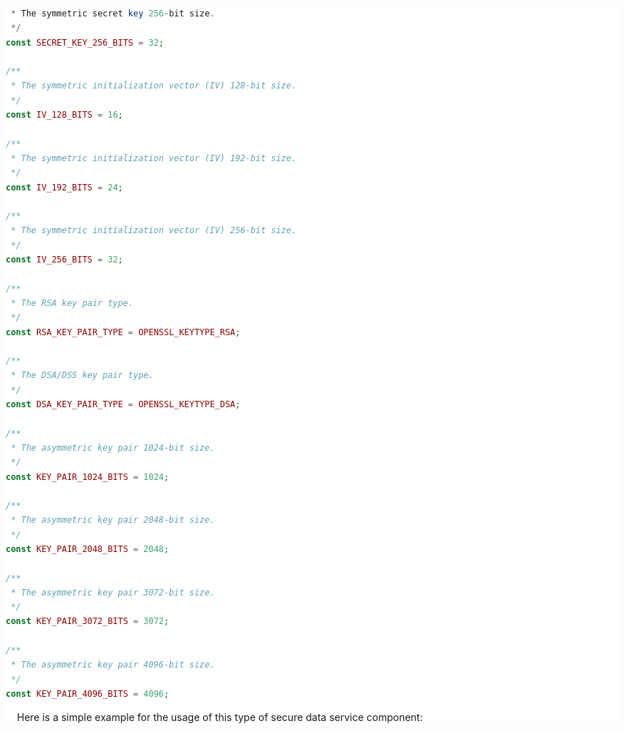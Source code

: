 ```php
 * The symmetric secret key 256-bit size.
 */
const SECRET_KEY_256_BITS = 32;

/**
 * The symmetric initialization vector (IV) 128-bit size.
 */
const IV_128_BITS = 16;

/**
 * The symmetric initialization vector (IV) 192-bit size.
 */
const IV_192_BITS = 24;

/**
 * The symmetric initialization vector (IV) 256-bit size.
 */
const IV_256_BITS = 32;

/**
 * The RSA key pair type.
 */
const RSA_KEY_PAIR_TYPE = OPENSSL_KEYTYPE_RSA;

/**
 * The DSA/DSS key pair type.
 */
const DSA_KEY_PAIR_TYPE = OPENSSL_KEYTYPE_DSA;

/**
 * The asymmetric key pair 1024-bit size.
 */
const KEY_PAIR_1024_BITS = 1024;

/**
 * The asymmetric key pair 2048-bit size.
 */
const KEY_PAIR_2048_BITS = 2048;

/**
 * The asymmetric key pair 3072-bit size.
 */
const KEY_PAIR_3072_BITS = 3072;

/**
 * The asymmetric key pair 4096-bit size.
 */
const KEY_PAIR_4096_BITS = 4096;
```

&nbsp;&nbsp;&nbsp;&nbsp;Here is a simple example for the usage of this type of secure data service component:
